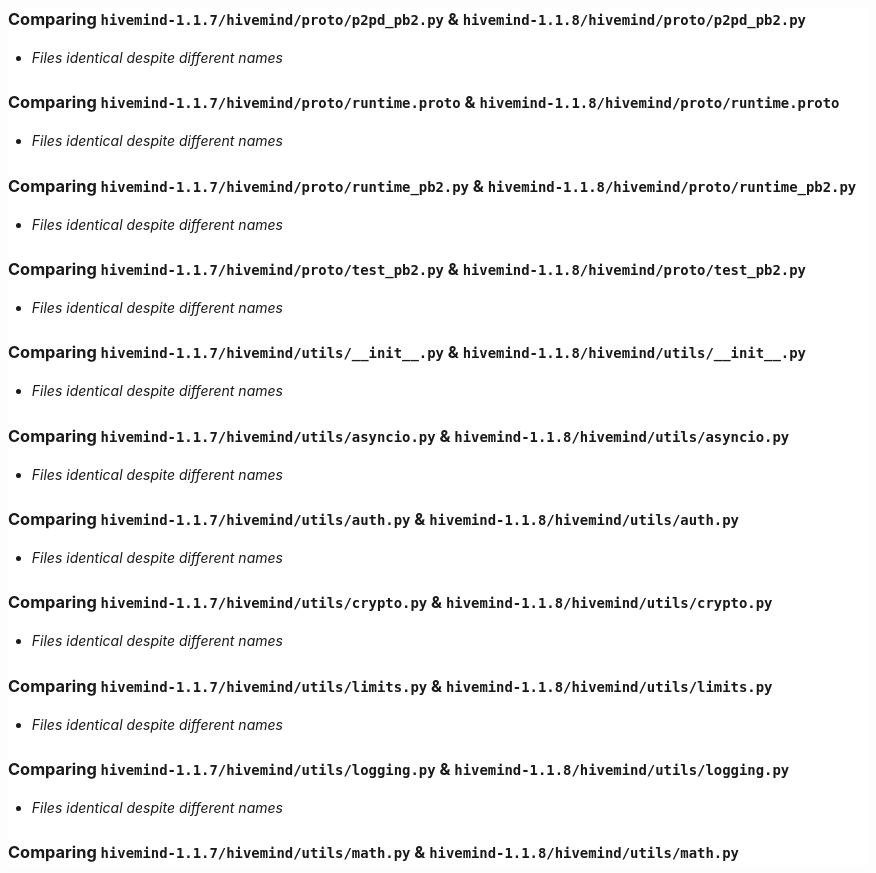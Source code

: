 ### Comparing `hivemind-1.1.7/hivemind/proto/p2pd_pb2.py` & `hivemind-1.1.8/hivemind/proto/p2pd_pb2.py`

 * *Files identical despite different names*

### Comparing `hivemind-1.1.7/hivemind/proto/runtime.proto` & `hivemind-1.1.8/hivemind/proto/runtime.proto`

 * *Files identical despite different names*

### Comparing `hivemind-1.1.7/hivemind/proto/runtime_pb2.py` & `hivemind-1.1.8/hivemind/proto/runtime_pb2.py`

 * *Files identical despite different names*

### Comparing `hivemind-1.1.7/hivemind/proto/test_pb2.py` & `hivemind-1.1.8/hivemind/proto/test_pb2.py`

 * *Files identical despite different names*

### Comparing `hivemind-1.1.7/hivemind/utils/__init__.py` & `hivemind-1.1.8/hivemind/utils/__init__.py`

 * *Files identical despite different names*

### Comparing `hivemind-1.1.7/hivemind/utils/asyncio.py` & `hivemind-1.1.8/hivemind/utils/asyncio.py`

 * *Files identical despite different names*

### Comparing `hivemind-1.1.7/hivemind/utils/auth.py` & `hivemind-1.1.8/hivemind/utils/auth.py`

 * *Files identical despite different names*

### Comparing `hivemind-1.1.7/hivemind/utils/crypto.py` & `hivemind-1.1.8/hivemind/utils/crypto.py`

 * *Files identical despite different names*

### Comparing `hivemind-1.1.7/hivemind/utils/limits.py` & `hivemind-1.1.8/hivemind/utils/limits.py`

 * *Files identical despite different names*

### Comparing `hivemind-1.1.7/hivemind/utils/logging.py` & `hivemind-1.1.8/hivemind/utils/logging.py`

 * *Files identical despite different names*

### Comparing `hivemind-1.1.7/hivemind/utils/math.py` & `hivemind-1.1.8/hivemind/utils/math.py`

